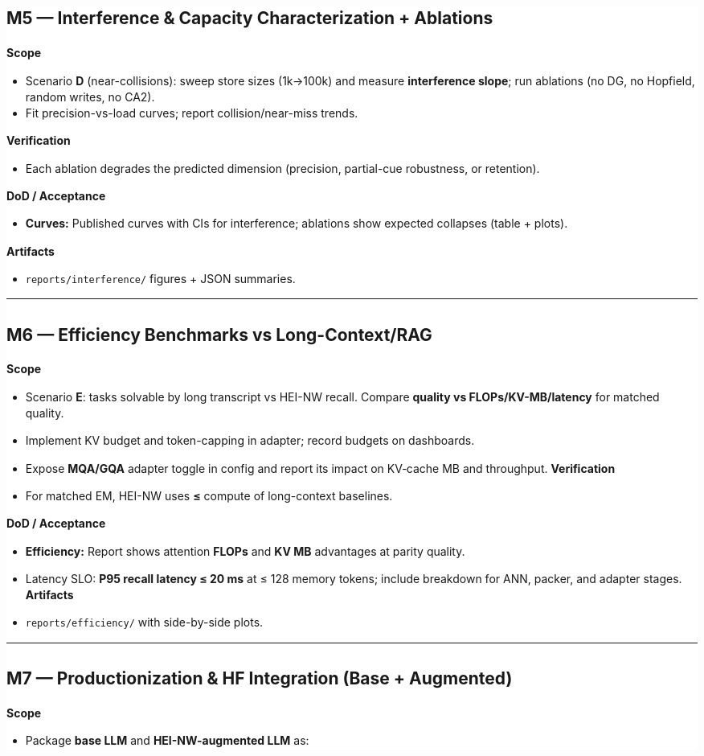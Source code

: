 ## M5 — Interference & Capacity Characterization + Ablations

**Scope**

* Scenario **D** (near-collisions): sweep store sizes (1k→100k) and measure **interference slope**; run ablations (no DG, no Hopfield, random writes, no CA2).&#x20;
* Fit precision-vs-load curves; report collision/near-miss trends.&#x20;

**Verification**

* Each ablation degrades the predicted dimension (precision, partial-cue robustness, or retention).&#x20;

**DoD / Acceptance**

* **Curves:** Published curves with CIs for interference; ablations show expected collapses (table + plots).&#x20;

**Artifacts**

* `reports/interference/` figures + JSON summaries.

---

## M6 — Efficiency Benchmarks vs Long-Context/RAG

**Scope**

* Scenario **E**: tasks solvable by long transcript vs HEI-NW recall. Compare **quality vs FLOPs/KV-MB/latency** for matched quality.&#x20;
* Implement KV budget and token-capping in adapter; record budgets on dashboards.&#x20;

* Expose **MQA/GQA** adapter toggle in config and report its impact on KV‑cache MB and throughput.
**Verification**

* For matched EM, HEI-NW uses **≤** compute of long-context baselines.&#x20;

**DoD / Acceptance**

* **Efficiency:** Report shows attention **FLOPs** and **KV MB** advantages at parity quality.&#x20;

* Latency SLO: **P95 recall latency ≤ 20 ms** at ≤ 128 memory tokens; include breakdown for ANN, packer, and adapter stages.
**Artifacts**

* `reports/efficiency/` with side-by-side plots.

---

## M7 — Productionization & HF Integration (Base + Augmented)

**Scope**

* Package **base LLM** and **HEI-NW-augmented LLM** as:
